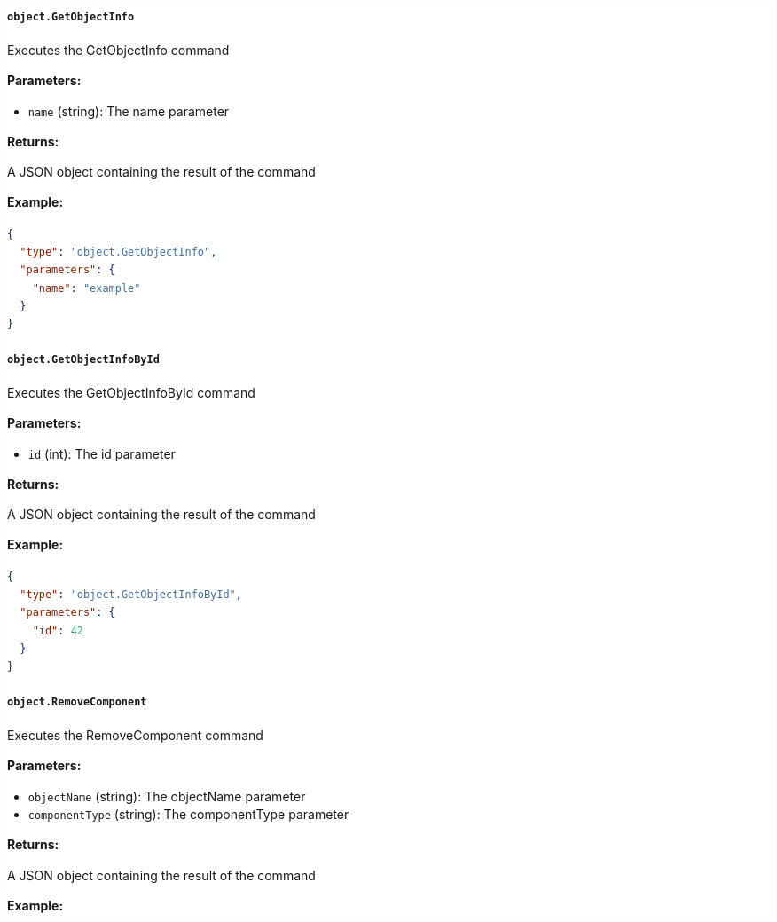 #### `object.GetObjectInfo`

Executes the GetObjectInfo command

**Parameters:**

- `name` (string): The name parameter

**Returns:**

A JSON object containing the result of the command

**Example:**

```json
{
  "type": "object.GetObjectInfo",
  "parameters": {
    "name": "example"
  }
}
```

#### `object.GetObjectInfoById`

Executes the GetObjectInfoById command

**Parameters:**

- `id` (int): The id parameter

**Returns:**

A JSON object containing the result of the command

**Example:**

```json
{
  "type": "object.GetObjectInfoById",
  "parameters": {
    "id": 42
  }
}
```

#### `object.RemoveComponent`

Executes the RemoveComponent command

**Parameters:**

- `objectName` (string): The objectName parameter
- `componentType` (string): The componentType parameter

**Returns:**

A JSON object containing the result of the command

**Example:**
